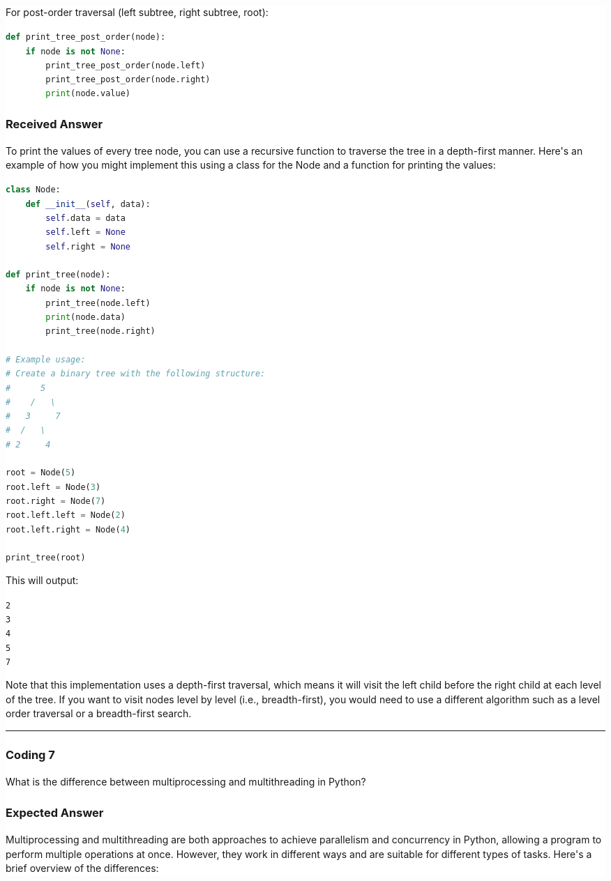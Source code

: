 For post-order traversal (left subtree, right subtree, root):

```python
def print_tree_post_order(node):
    if node is not None:
        print_tree_post_order(node.left)
        print_tree_post_order(node.right)
        print(node.value)
```
### Received Answer
To print the values of every tree node, you can use a recursive function to traverse the tree in a depth-first manner. Here's an example of how you might implement this using a class for the Node and a function for printing the values:
```python
class Node:
    def __init__(self, data):
        self.data = data
        self.left = None
        self.right = None

def print_tree(node):
    if node is not None:
        print_tree(node.left)
        print(node.data)
        print_tree(node.right)

# Example usage:
# Create a binary tree with the following structure:
#      5
#    /   \
#   3     7
#  /   \     
# 2     4

root = Node(5)
root.left = Node(3)
root.right = Node(7)
root.left.left = Node(2)
root.left.right = Node(4)

print_tree(root)
```
This will output:
```
2
3
4
5
7
```
Note that this implementation uses a depth-first traversal, which means it will visit the left child before the right child at each level of the tree. If you want to visit nodes level by level (i.e., breadth-first), you would need to use a different algorithm such as a level order traversal or a breadth-first search.
***
### Coding 7
What is the difference between multiprocessing and multithreading in Python?
### Expected Answer
Multiprocessing and multithreading are both approaches to achieve parallelism and concurrency in Python, allowing a program to perform multiple operations at once. However, they work in different ways and are suitable for different types of tasks. Here's a brief overview of the differences:
